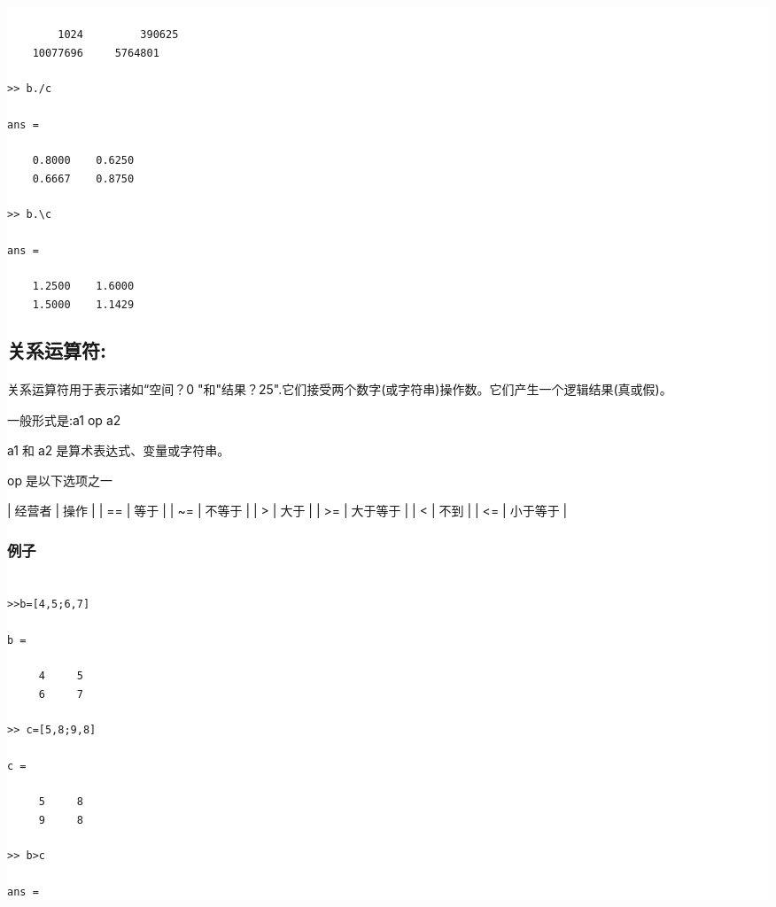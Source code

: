 ```

        1024         390625
    10077696     5764801

>> b./c

ans =

    0.8000    0.6250
    0.6667    0.8750

>> b.\c

ans =

    1.2500    1.6000
    1.5000    1.1429

```

## 关系运算符:

关系运算符用于表示诸如“空间？0 "和"结果？25".它们接受两个数字(或字符串)操作数。它们产生一个逻辑结果(真或假)。

一般形式是:a1 op a2

a1 和 a2 是算术表达式、变量或字符串。

op 是以下选项之一

| 经营者 | 操作 |
| == | 等于 |
| ~= | 不等于 |
| > | 大于 |
| >= | 大于等于 |
| < | 不到 |
| <= | 小于等于 |

### 例子

```

>>b=[4,5;6,7]

b =

     4     5
     6     7

>> c=[5,8;9,8]

c =

     5     8
     9     8

>> b>c

ans =

```